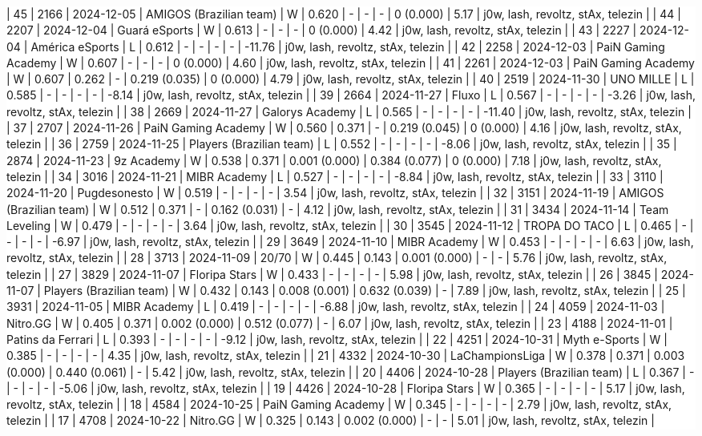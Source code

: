 |           45 |     2166 | 2024-12-05 | AMIGOS (Brazilian team)   | W   | 0.620      | -            | -                | -                | 0 (0.000) |     5.17 | j0w, lash, revoltz, stAx, telezin   |
|           44 |     2207 | 2024-12-04 | Guará eSports             | W   | 0.613      | -            | -                | -                | 0 (0.000) |     4.42 | j0w, lash, revoltz, stAx, telezin   |
|           43 |     2227 | 2024-12-04 | América eSports           | L   | 0.612      | -            | -                | -                | -         |   -11.76 | j0w, lash, revoltz, stAx, telezin   |
|           42 |     2258 | 2024-12-03 | PaiN Gaming Academy       | W   | 0.607      | -            | -                | -                | 0 (0.000) |     4.60 | j0w, lash, revoltz, stAx, telezin   |
|           41 |     2261 | 2024-12-03 | PaiN Gaming Academy       | W   | 0.607      | 0.262        | -                | 0.219 (0.035)    | 0 (0.000) |     4.79 | j0w, lash, revoltz, stAx, telezin   |
|           40 |     2519 | 2024-11-30 | UNO MILLE                 | L   | 0.585      | -            | -                | -                | -         |    -8.14 | j0w, lash, revoltz, stAx, telezin   |
|           39 |     2664 | 2024-11-27 | Fluxo                     | L   | 0.567      | -            | -                | -                | -         |    -3.26 | j0w, lash, revoltz, stAx, telezin   |
|           38 |     2669 | 2024-11-27 | Galorys Academy           | L   | 0.565      | -            | -                | -                | -         |   -11.40 | j0w, lash, revoltz, stAx, telezin   |
|           37 |     2707 | 2024-11-26 | PaiN Gaming Academy       | W   | 0.560      | 0.371        | -                | 0.219 (0.045)    | 0 (0.000) |     4.16 | j0w, lash, revoltz, stAx, telezin   |
|           36 |     2759 | 2024-11-25 | Players (Brazilian team)  | L   | 0.552      | -            | -                | -                | -         |    -8.06 | j0w, lash, revoltz, stAx, telezin   |
|           35 |     2874 | 2024-11-23 | 9z Academy                | W   | 0.538      | 0.371        | 0.001 (0.000)    | 0.384 (0.077)    | 0 (0.000) |     7.18 | j0w, lash, revoltz, stAx, telezin   |
|           34 |     3016 | 2024-11-21 | MIBR Academy              | L   | 0.527      | -            | -                | -                | -         |    -8.84 | j0w, lash, revoltz, stAx, telezin   |
|           33 |     3110 | 2024-11-20 | Pugdesonesto              | W   | 0.519      | -            | -                | -                | -         |     3.54 | j0w, lash, revoltz, stAx, telezin   |
|           32 |     3151 | 2024-11-19 | AMIGOS (Brazilian team)   | W   | 0.512      | 0.371        | -                | 0.162 (0.031)    | -         |     4.12 | j0w, lash, revoltz, stAx, telezin   |
|           31 |     3434 | 2024-11-14 | Team Leveling             | W   | 0.479      | -            | -                | -                | -         |     3.64 | j0w, lash, revoltz, stAx, telezin   |
|           30 |     3545 | 2024-11-12 | TROPA DO TACO             | L   | 0.465      | -            | -                | -                | -         |    -6.97 | j0w, lash, revoltz, stAx, telezin   |
|           29 |     3649 | 2024-11-10 | MIBR Academy              | W   | 0.453      | -            | -                | -                | -         |     6.63 | j0w, lash, revoltz, stAx, telezin   |
|           28 |     3713 | 2024-11-09 | 20/70                     | W   | 0.445      | 0.143        | 0.001 (0.000)    | -                | -         |     5.76 | j0w, lash, revoltz, stAx, telezin   |
|           27 |     3829 | 2024-11-07 | Floripa Stars             | W   | 0.433      | -            | -                | -                | -         |     5.98 | j0w, lash, revoltz, stAx, telezin   |
|           26 |     3845 | 2024-11-07 | Players (Brazilian team)  | W   | 0.432      | 0.143        | 0.008 (0.001)    | 0.632 (0.039)    | -         |     7.89 | j0w, lash, revoltz, stAx, telezin   |
|           25 |     3931 | 2024-11-05 | MIBR Academy              | L   | 0.419      | -            | -                | -                | -         |    -6.88 | j0w, lash, revoltz, stAx, telezin   |
|           24 |     4059 | 2024-11-03 | Nitro.GG                  | W   | 0.405      | 0.371        | 0.002 (0.000)    | 0.512 (0.077)    | -         |     6.07 | j0w, lash, revoltz, stAx, telezin   |
|           23 |     4188 | 2024-11-01 | Patins da Ferrari         | L   | 0.393      | -            | -                | -                | -         |    -9.12 | j0w, lash, revoltz, stAx, telezin   |
|           22 |     4251 | 2024-10-31 | Myth e-Sports             | W   | 0.385      | -            | -                | -                | -         |     4.35 | j0w, lash, revoltz, stAx, telezin   |
|           21 |     4332 | 2024-10-30 | LaChampionsLiga           | W   | 0.378      | 0.371        | 0.003 (0.000)    | 0.440 (0.061)    | -         |     5.42 | j0w, lash, revoltz, stAx, telezin   |
|           20 |     4406 | 2024-10-28 | Players (Brazilian team)  | L   | 0.367      | -            | -                | -                | -         |    -5.06 | j0w, lash, revoltz, stAx, telezin   |
|           19 |     4426 | 2024-10-28 | Floripa Stars             | W   | 0.365      | -            | -                | -                | -         |     5.17 | j0w, lash, revoltz, stAx, telezin   |
|           18 |     4584 | 2024-10-25 | PaiN Gaming Academy       | W   | 0.345      | -            | -                | -                | -         |     2.79 | j0w, lash, revoltz, stAx, telezin   |
|           17 |     4708 | 2024-10-22 | Nitro.GG                  | W   | 0.325      | 0.143        | 0.002 (0.000)    | -                | -         |     5.01 | j0w, lash, revoltz, stAx, telezin   |